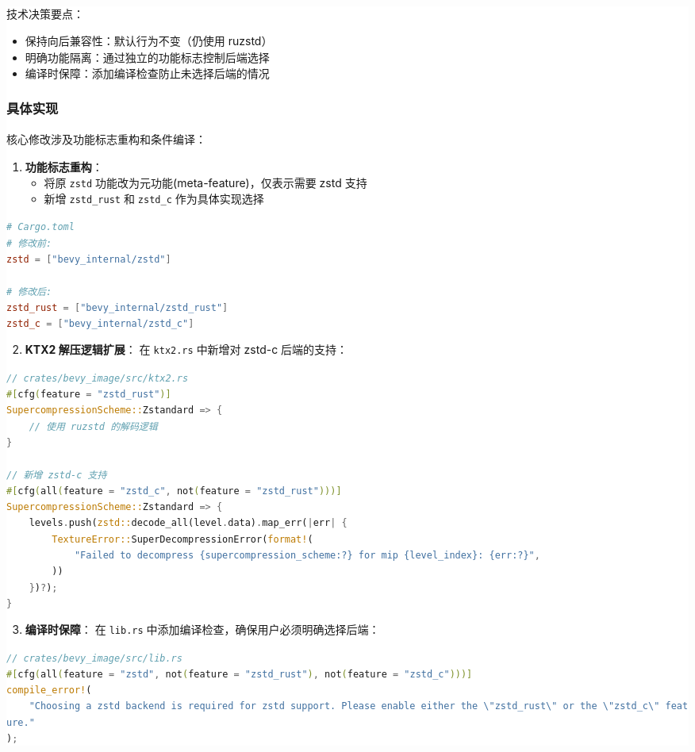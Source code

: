 技术决策要点：
- 保持向后兼容性：默认行为不变（仍使用 ruzstd）
- 明确功能隔离：通过独立的功能标志控制后端选择
- 编译时保障：添加编译检查防止未选择后端的情况

### 具体实现
核心修改涉及功能标志重构和条件编译：

1. **功能标志重构**：
   - 将原 `zstd` 功能改为元功能(meta-feature)，仅表示需要 zstd 支持
   - 新增 `zstd_rust` 和 `zstd_c` 作为具体实现选择

```toml
# Cargo.toml
# 修改前:
zstd = ["bevy_internal/zstd"]

# 修改后:
zstd_rust = ["bevy_internal/zstd_rust"]
zstd_c = ["bevy_internal/zstd_c"]
```

2. **KTX2 解压逻辑扩展**：
   在 `ktx2.rs` 中新增对 zstd-c 后端的支持：

```rust
// crates/bevy_image/src/ktx2.rs
#[cfg(feature = "zstd_rust")]
SupercompressionScheme::Zstandard => {
    // 使用 ruzstd 的解码逻辑
}

// 新增 zstd-c 支持
#[cfg(all(feature = "zstd_c", not(feature = "zstd_rust")))]
SupercompressionScheme::Zstandard => {
    levels.push(zstd::decode_all(level.data).map_err(|err| {
        TextureError::SuperDecompressionError(format!(
            "Failed to decompress {supercompression_scheme:?} for mip {level_index}: {err:?}",
        ))
    })?);
}
```

3. **编译时保障**：
   在 `lib.rs` 中添加编译检查，确保用户必须明确选择后端：

```rust
// crates/bevy_image/src/lib.rs
#[cfg(all(feature = "zstd", not(feature = "zstd_rust"), not(feature = "zstd_c")))]
compile_error!(
    "Choosing a zstd backend is required for zstd support. Please enable either the \"zstd_rust\" or the \"zstd_c\" feature."
);
```
